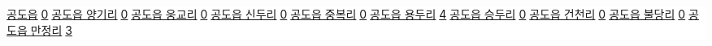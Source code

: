 
  <tr class="item">
    <td><a href="경기도 안성시 공도읍">공도읍</a></td>
    <td><a href="경기도 안성시 공도읍">0</a></td>
  </tr>
    

  <tr class="item">
    <td><a href="경기도 안성시 공도읍 양기리">공도읍 양기리</a></td>
    <td><a href="경기도 안성시 공도읍 양기리">0</a></td>
  </tr>
    

  <tr class="item">
    <td><a href="경기도 안성시 공도읍 웅교리">공도읍 웅교리</a></td>
    <td><a href="경기도 안성시 공도읍 웅교리">0</a></td>
  </tr>
    

  <tr class="item">
    <td><a href="경기도 안성시 공도읍 신두리">공도읍 신두리</a></td>
    <td><a href="경기도 안성시 공도읍 신두리">0</a></td>
  </tr>
    

  <tr class="item">
    <td><a href="경기도 안성시 공도읍 중복리">공도읍 중복리</a></td>
    <td><a href="경기도 안성시 공도읍 중복리">0</a></td>
  </tr>
    

  <tr class="item">
    <td><a href="경기도 안성시 공도읍 용두리">공도읍 용두리</a></td>
    <td><a href="경기도 안성시 공도읍 용두리">4</a></td>
  </tr>
    

  <tr class="item">
    <td><a href="경기도 안성시 공도읍 승두리">공도읍 승두리</a></td>
    <td><a href="경기도 안성시 공도읍 승두리">0</a></td>
  </tr>
    

  <tr class="item">
    <td><a href="경기도 안성시 공도읍 건천리">공도읍 건천리</a></td>
    <td><a href="경기도 안성시 공도읍 건천리">0</a></td>
  </tr>
    

  <tr class="item">
    <td><a href="경기도 안성시 공도읍 불당리">공도읍 불당리</a></td>
    <td><a href="경기도 안성시 공도읍 불당리">0</a></td>
  </tr>
    

  <tr class="item">
    <td><a href="경기도 안성시 공도읍 만정리">공도읍 만정리</a></td>
    <td><a href="경기도 안성시 공도읍 만정리">3</a></td>
  </tr>
    